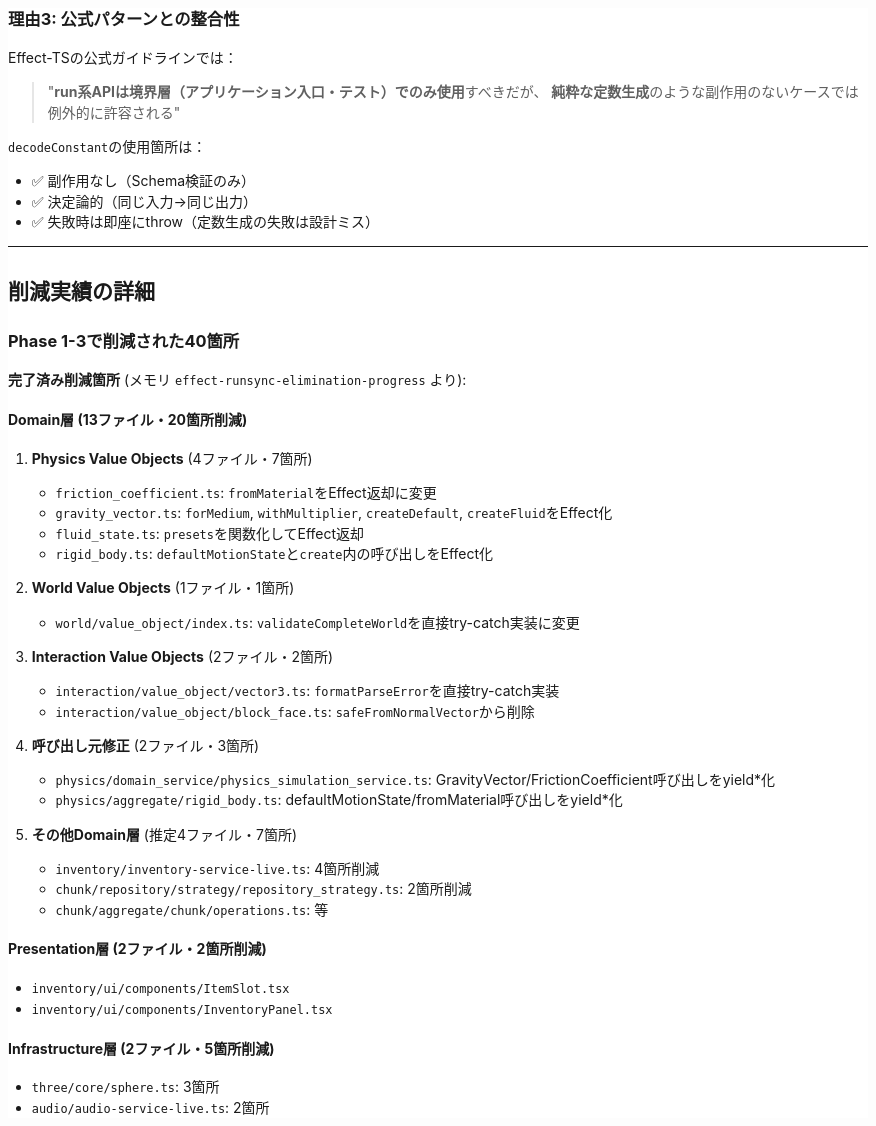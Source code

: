 ### 理由3: 公式パターンとの整合性

Effect-TSの公式ガイドラインでは：

> "**run系APIは境界層（アプリケーション入口・テスト）でのみ使用**すべきだが、
> **純粋な定数生成**のような副作用のないケースでは例外的に許容される"

`decodeConstant`の使用箇所は：

- ✅ 副作用なし（Schema検証のみ）
- ✅ 決定論的（同じ入力→同じ出力）
- ✅ 失敗時は即座にthrow（定数生成の失敗は設計ミス）

---

## 削減実績の詳細

### Phase 1-3で削減された40箇所

**完了済み削減箇所** (メモリ `effect-runsync-elimination-progress` より):

#### Domain層 (13ファイル・20箇所削減)

1. **Physics Value Objects** (4ファイル・7箇所)
   - `friction_coefficient.ts`: `fromMaterial`をEffect返却に変更
   - `gravity_vector.ts`: `forMedium`, `withMultiplier`, `createDefault`, `createFluid`をEffect化
   - `fluid_state.ts`: `presets`を関数化してEffect返却
   - `rigid_body.ts`: `defaultMotionState`と`create`内の呼び出しをEffect化

2. **World Value Objects** (1ファイル・1箇所)
   - `world/value_object/index.ts`: `validateCompleteWorld`を直接try-catch実装に変更

3. **Interaction Value Objects** (2ファイル・2箇所)
   - `interaction/value_object/vector3.ts`: `formatParseError`を直接try-catch実装
   - `interaction/value_object/block_face.ts`: `safeFromNormalVector`から削除

4. **呼び出し元修正** (2ファイル・3箇所)
   - `physics/domain_service/physics_simulation_service.ts`: GravityVector/FrictionCoefficient呼び出しをyield\*化
   - `physics/aggregate/rigid_body.ts`: defaultMotionState/fromMaterial呼び出しをyield\*化

5. **その他Domain層** (推定4ファイル・7箇所)
   - `inventory/inventory-service-live.ts`: 4箇所削減
   - `chunk/repository/strategy/repository_strategy.ts`: 2箇所削減
   - `chunk/aggregate/chunk/operations.ts`: 等

#### Presentation層 (2ファイル・2箇所削減)

- `inventory/ui/components/ItemSlot.tsx`
- `inventory/ui/components/InventoryPanel.tsx`

#### Infrastructure層 (2ファイル・5箇所削減)

- `three/core/sphere.ts`: 3箇所
- `audio/audio-service-live.ts`: 2箇所
